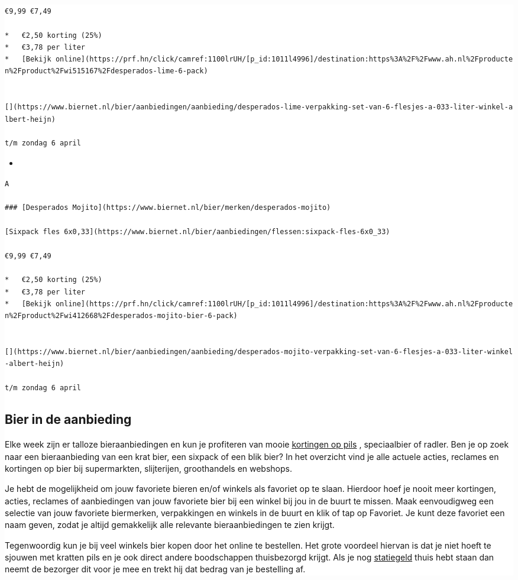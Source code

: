     €9,99 €7,49
    
    *   €2,50 korting (25%)
    *   €3,78 per liter
    *   [Bekijk online](https://prf.hn/click/camref:1100lrUH/[p_id:1011l4996]/destination:https%3A%2F%2Fwww.ah.nl%2Fproducten%2Fproduct%2Fwi515167%2Fdesperados-lime-6-pack)
        
    
    [](https://www.biernet.nl/bier/aanbiedingen/aanbieding/desperados-lime-verpakking-set-van-6-flesjes-a-033-liter-winkel-albert-heijn)
    
    t/m zondag 6 april
    
*    [](https://www.biernet.nl/bier/aanbiedingen/winkel:albert-heijn)
    
     [](https://www.biernet.nl/bier/aanbiedingen/merk:desperados-mojito/flessen:sixpack-fles-6x0_33)
    
    A
    
    ### [Desperados Mojito](https://www.biernet.nl/bier/merken/desperados-mojito)
    
    [Sixpack fles 6x0,33](https://www.biernet.nl/bier/aanbiedingen/flessen:sixpack-fles-6x0_33)
    
    €9,99 €7,49
    
    *   €2,50 korting (25%)
    *   €3,78 per liter
    *   [Bekijk online](https://prf.hn/click/camref:1100lrUH/[p_id:1011l4996]/destination:https%3A%2F%2Fwww.ah.nl%2Fproducten%2Fproduct%2Fwi412668%2Fdesperados-mojito-bier-6-pack)
        
    
    [](https://www.biernet.nl/bier/aanbiedingen/aanbieding/desperados-mojito-verpakking-set-van-6-flesjes-a-033-liter-winkel-albert-heijn)
    
    t/m zondag 6 april
    

Bier in de aanbieding
---------------------

Elke week zijn er talloze bieraanbiedingen en kun je profiteren van mooie [kortingen op pils](https://www.biernet.nl/bier/aanbiedingen/soort:pils)
, speciaalbier of radler. Ben je op zoek naar een bieraanbieding van een krat bier, een sixpack of een blik bier? In het overzicht vind je alle actuele acties, reclames en kortingen op bier bij supermarkten, slijterijen, groothandels en webshops.

 

Je hebt de mogelijkheid om jouw favoriete bieren en/of winkels als favoriet op te slaan. Hierdoor hoef je nooit meer kortingen, acties, reclames of aanbiedingen van jouw favoriete bier bij een winkel bij jou in de buurt te missen. Maak eenvoudigweg een selectie van jouw favoriete biermerken, verpakkingen en winkels in de buurt en klik of tap op Favoriet. Je kunt deze favoriet een naam geven, zodat je altijd gemakkelijk alle relevante bieraanbiedingen te zien krijgt.

Tegenwoordig kun je bij veel winkels bier kopen door het online te bestellen. Het grote voordeel hiervan is dat je niet hoeft te sjouwen met kratten pils en je ook direct andere boodschappen thuisbezorgd krijgt. Als je nog [statiegeld](https://www.biernet.nl/algemeen/weetjes/statiegeld-op-bier)
 thuis hebt staan dan neemt de bezorger dit voor je mee en trekt hij dat bedrag van je bestelling af. 
